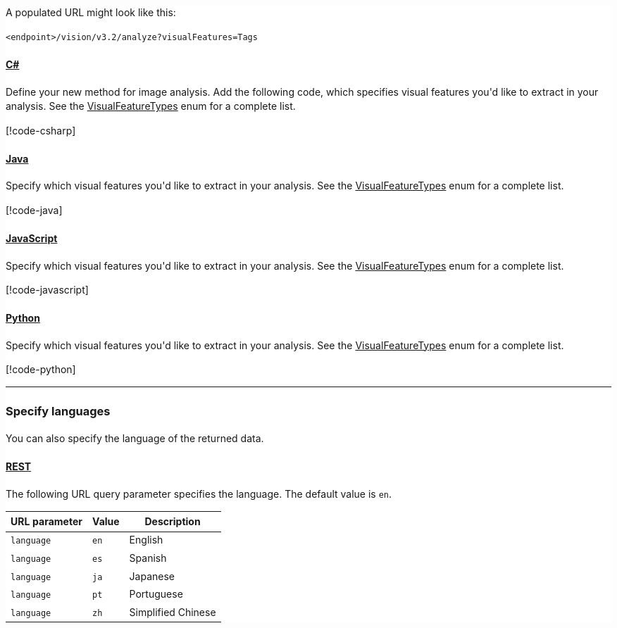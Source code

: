 A populated URL might look like this:

`<endpoint>/vision/v3.2/analyze?visualFeatures=Tags`

#### [C#](#tab/csharp)

Define your new method for image analysis. Add the following code, which specifies visual features you'd like to extract in your analysis. See the [VisualFeatureTypes](/dotnet/api/microsoft.azure.cognitiveservices.vision.computervision.models.visualfeaturetypes) enum for a complete list.

[!code-csharp[](~/cognitive-services-quickstart-code/dotnet/ComputerVision/ImageAnalysisQuickstart.cs?name=snippet_visualfeatures)]


#### [Java](#tab/java)

Specify which visual features you'd like to extract in your analysis. See the [VisualFeatureTypes](/java/api/com.microsoft.azure.cognitiveservices.vision.computervision.models.visualfeaturetypes) enum for a complete list.

[!code-java[](~/cognitive-services-quickstart-code/java/ComputerVision/src/main/java/ImageAnalysisQuickstart.java?name=snippet_features_remote)]

#### [JavaScript](#tab/javascript)

Specify which visual features you'd like to extract in your analysis. See the [VisualFeatureTypes](/javascript/api/@azure/cognitiveservices-computervision/computervisionmodels.visualfeaturetypes) enum for a complete list.

[!code-javascript[](~/cognitive-services-quickstart-code/javascript/ComputerVision/ImageAnalysisQuickstart.js?name=snippet_features_remote)]

#### [Python](#tab/python)

Specify which visual features you'd like to extract in your analysis. See the [VisualFeatureTypes](/python/api/azure-cognitiveservices-vision-computervision/azure.cognitiveservices.vision.computervision.models.visualfeaturetypes?view=azure-python&preserve-view=true) enum for a complete list.

[!code-python[](~/cognitive-services-quickstart-code/python/ComputerVision/ImageAnalysisQuickstart.py?name=snippet_features_remote)]


---


### Specify languages

You can also specify the language of the returned data. 

#### [REST](#tab/rest)

The following URL query parameter specifies the language. The default value is `en`.

|URL parameter | Value | Description|
|---|---|--|
|`language`|`en` | English|
|`language`|`es` | Spanish|
|`language`|`ja` | Japanese|
|`language`|`pt` | Portuguese|
|`language`|`zh` | Simplified Chinese|
